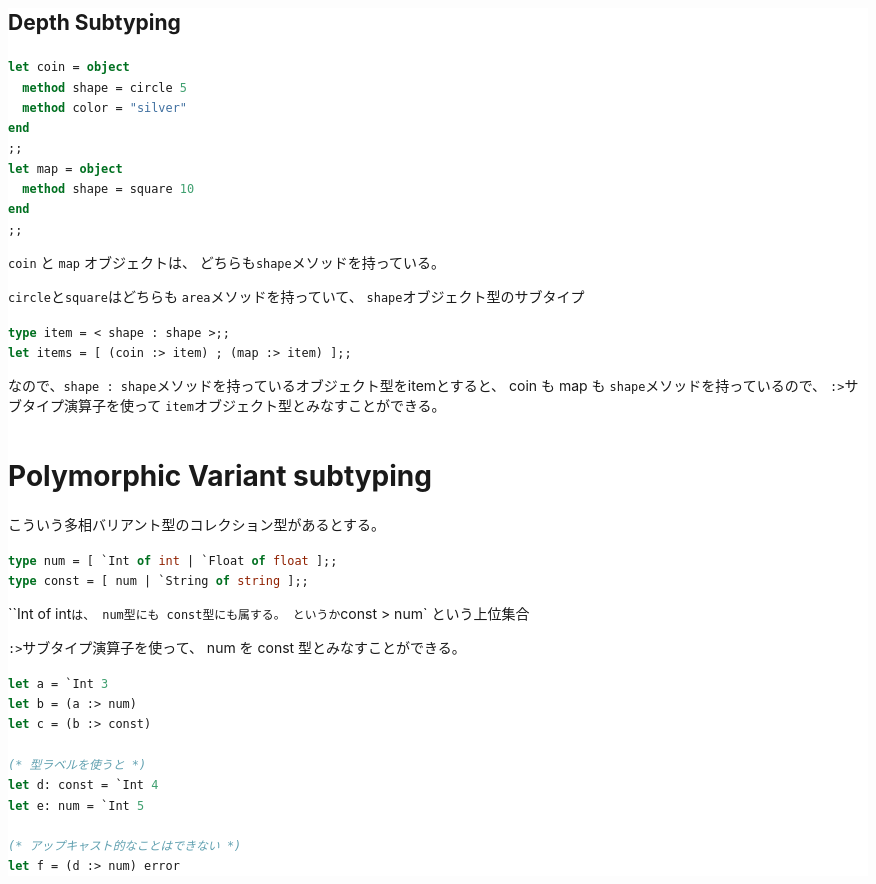 
## Depth Subtyping

```ml
let coin = object
  method shape = circle 5
  method color = "silver"
end
;;
let map = object
  method shape = square 10
end
;;
```

`coin` と `map` オブジェクトは、
どちらも`shape`メソッドを持っている。

`circle`と`square`はどちらも `area`メソッドを持っていて、
`shape`オブジェクト型のサブタイプ


```ml
type item = < shape : shape >;;
let items = [ (coin :> item) ; (map :> item) ];;
```
なので、`shape : shape`メソッドを持っているオブジェクト型をitemとすると、
coin も map も `shape`メソッドを持っているので、
`:>`サブタイプ演算子を使って `item`オブジェクト型とみなすことができる。


# Polymorphic Variant subtyping

こういう多相バリアント型のコレクション型があるとする。
```ml
type num = [ `Int of int | `Float of float ];;
type const = [ num | `String of string ];;
```

``Int of int` は、 num型にも const型にも属する。
というか `const > num` という上位集合

`:>`サブタイプ演算子を使って、
num を const 型とみなすことができる。

```ml
let a = `Int 3
let b = (a :> num)
let c = (b :> const)

(* 型ラベルを使うと *)
let d: const = `Int 4
let e: num = `Int 5

(* アップキャスト的なことはできない *)
let f = (d :> num) error
```
